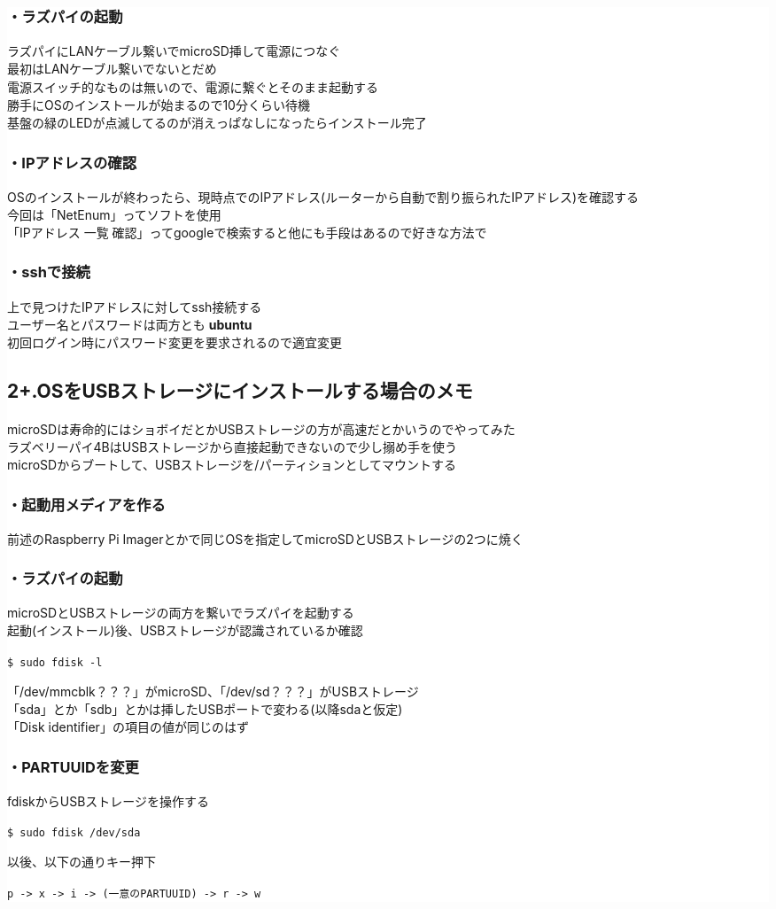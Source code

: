 ### ・ラズパイの起動

ラズパイにLANケーブル繋いでmicroSD挿して電源につなぐ  
最初はLANケーブル繋いでないとだめ  
電源スイッチ的なものは無いので、電源に繋ぐとそのまま起動する  
勝手にOSのインストールが始まるので10分くらい待機  
基盤の緑のLEDが点滅してるのが消えっぱなしになったらインストール完了

### ・IPアドレスの確認

OSのインストールが終わったら、現時点でのIPアドレス(ルーターから自動で割り振られたIPアドレス)を確認する  
今回は「NetEnum」ってソフトを使用  
「IPアドレス 一覧 確認」ってgoogleで検索すると他にも手段はあるので好きな方法で

### ・sshで接続

上で見つけたIPアドレスに対してssh接続する  
ユーザー名とパスワードは両方とも **ubuntu**  
初回ログイン時にパスワード変更を要求されるので適宜変更



## 2+.OSをUSBストレージにインストールする場合のメモ

microSDは寿命的にはショボイだとかUSBストレージの方が高速だとかいうのでやってみた  
ラズベリーパイ4BはUSBストレージから直接起動できないので少し搦め手を使う  
microSDからブートして、USBストレージを/パーティションとしてマウントする  

### ・起動用メディアを作る

前述のRaspberry Pi Imagerとかで同じOSを指定してmicroSDとUSBストレージの2つに焼く

### ・ラズパイの起動

microSDとUSBストレージの両方を繋いでラズパイを起動する  
起動(インストール)後、USBストレージが認識されているか確認

```
$ sudo fdisk -l
```

「/dev/mmcblk？？？」がmicroSD、「/dev/sd？？？」がUSBストレージ  
「sda」とか「sdb」とかは挿したUSBポートで変わる(以降sdaと仮定)  
「Disk identifier」の項目の値が同じのはず

### ・PARTUUIDを変更

fdiskからUSBストレージを操作する

```
$ sudo fdisk /dev/sda
```

以後、以下の通りキー押下

```
p -> x -> i -> (一意のPARTUUID) -> r -> w
```
